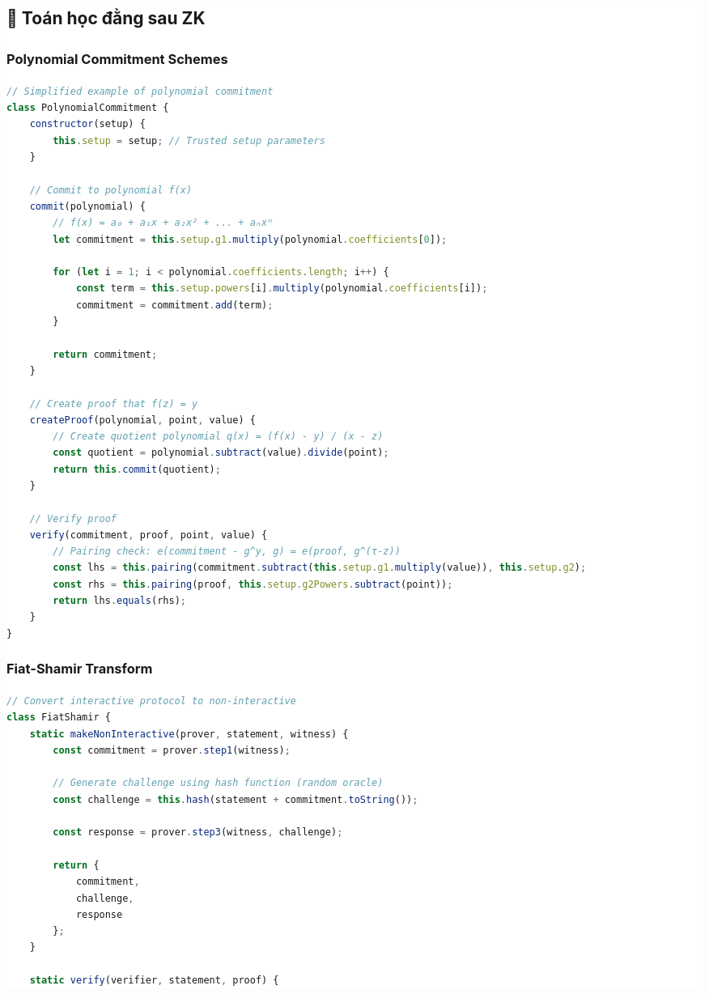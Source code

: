 
## 🔢 Toán học đằng sau ZK

### Polynomial Commitment Schemes

```javascript
// Simplified example of polynomial commitment
class PolynomialCommitment {
    constructor(setup) {
        this.setup = setup; // Trusted setup parameters
    }
    
    // Commit to polynomial f(x)
    commit(polynomial) {
        // f(x) = a₀ + a₁x + a₂x² + ... + aₙxⁿ
        let commitment = this.setup.g1.multiply(polynomial.coefficients[0]);
        
        for (let i = 1; i < polynomial.coefficients.length; i++) {
            const term = this.setup.powers[i].multiply(polynomial.coefficients[i]);
            commitment = commitment.add(term);
        }
        
        return commitment;
    }
    
    // Create proof that f(z) = y
    createProof(polynomial, point, value) {
        // Create quotient polynomial q(x) = (f(x) - y) / (x - z)
        const quotient = polynomial.subtract(value).divide(point);
        return this.commit(quotient);
    }
    
    // Verify proof
    verify(commitment, proof, point, value) {
        // Pairing check: e(commitment - g^y, g) = e(proof, g^(τ-z))
        const lhs = this.pairing(commitment.subtract(this.setup.g1.multiply(value)), this.setup.g2);
        const rhs = this.pairing(proof, this.setup.g2Powers.subtract(point));
        return lhs.equals(rhs);
    }
}
```

### Fiat-Shamir Transform

```javascript
// Convert interactive protocol to non-interactive
class FiatShamir {
    static makeNonInteractive(prover, statement, witness) {
        const commitment = prover.step1(witness);
        
        // Generate challenge using hash function (random oracle)
        const challenge = this.hash(statement + commitment.toString());
        
        const response = prover.step3(witness, challenge);
        
        return {
            commitment,
            challenge,
            response
        };
    }
    
    static verify(verifier, statement, proof) {
```